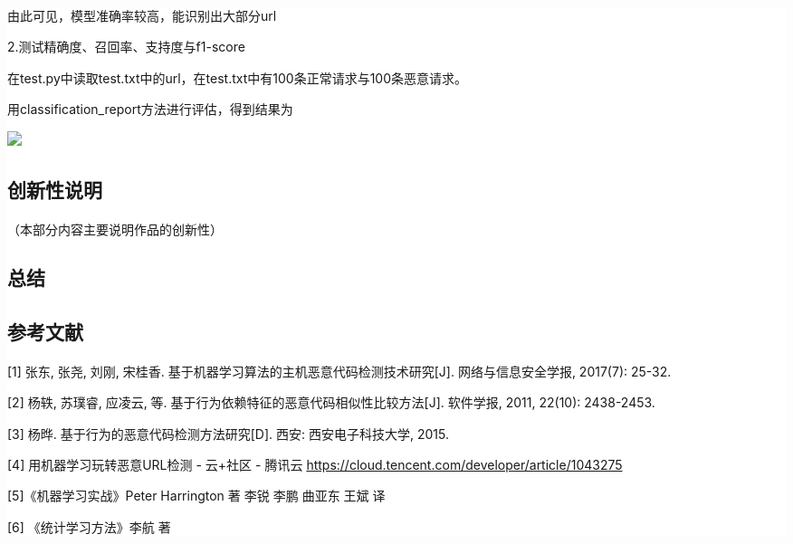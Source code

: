 由此可见，模型准确率较高，能识别出大部分url

2.测试精确度、召回率、支持度与f1-score

在test.py中读取test.txt中的url，在test.txt中有100条正常请求与100条恶意请求。

用classification_report方法进行评估，得到结果为

![](C:\Users\10305\Desktop\信息安全作品赛\image\4评估指标.png)

## 创新性说明

（本部分内容主要说明作品的创新性）

## 总结

## 参考文献

[1] 张东, 张尧, 刘刚, 宋桂香. 基于机器学习算法的主机恶意代码检测技术研究[J]. 网络与信息安全学报, 2017(7): 25-32.

[2] 杨轶, 苏璞睿, 应凌云, 等. 基于行为依赖特征的恶意代码相似性比较方法[J]. 软件学报, 2011, 22(10): 2438-2453.

[3] 杨晔. 基于行为的恶意代码检测方法研究[D]. 西安: 西安电子科技大学, 2015.

[4] 用机器学习玩转恶意URL检测 - 云+社区 - 腾讯云  https://cloud.tencent.com/developer/article/1043275

[5]《机器学习实战》Peter Harrington 著  李锐 李鹏 曲亚东 王斌 译

[6] 《统计学习方法》李航 著

